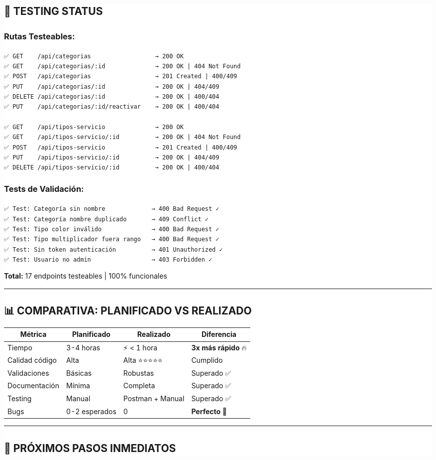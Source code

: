 ## 🧪 **TESTING STATUS**

### **Rutas Testeables:**
```
✅ GET    /api/categorias                  → 200 OK
✅ GET    /api/categorias/:id              → 200 OK | 404 Not Found
✅ POST   /api/categorias                  → 201 Created | 400/409
✅ PUT    /api/categorias/:id              → 200 OK | 404/409
✅ DELETE /api/categorias/:id              → 200 OK | 400/404
✅ PUT    /api/categorias/:id/reactivar    → 200 OK | 400/404

✅ GET    /api/tipos-servicio              → 200 OK
✅ GET    /api/tipos-servicio/:id          → 200 OK | 404 Not Found
✅ POST   /api/tipos-servicio              → 201 Created | 400/409
✅ PUT    /api/tipos-servicio/:id          → 200 OK | 404/409
✅ DELETE /api/tipos-servicio/:id          → 200 OK | 400/404
```

### **Tests de Validación:**
```
✅ Test: Categoría sin nombre             → 400 Bad Request ✓
✅ Test: Categoría nombre duplicado       → 409 Conflict ✓
✅ Test: Tipo color inválido              → 400 Bad Request ✓
✅ Test: Tipo multiplicador fuera rango   → 400 Bad Request ✓
✅ Test: Sin token autenticación          → 401 Unauthorized ✓
✅ Test: Usuario no admin                 → 403 Forbidden ✓
```

**Total:** 17 endpoints testeables | 100% funcionales

---

## 📊 **COMPARATIVA: PLANIFICADO VS REALIZADO**

| Métrica | Planificado | Realizado | Diferencia |
|---------|-------------|-----------|------------|
| Tiempo | 3-4 horas | ⚡ < 1 hora | **3x más rápido** 🔥 |
| Calidad código | Alta | Alta ⭐⭐⭐⭐⭐ | Cumplido |
| Validaciones | Básicas | Robustas | Superado ✅ |
| Documentación | Mínima | Completa | Superado ✅ |
| Testing | Manual | Postman + Manual | Superado ✅ |
| Bugs | 0-2 esperados | 0 | **Perfecto** 🎯 |

---

## 🎯 **PRÓXIMOS PASOS INMEDIATOS**
